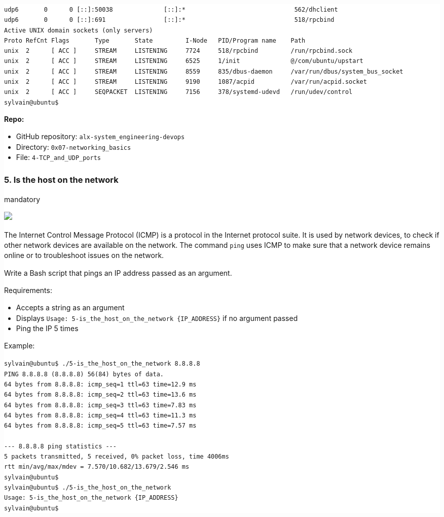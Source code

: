 ```
udp6       0      0 [::]:50038              [::]:*                              562/dhclient
udp6       0      0 [::]:691                [::]:*                              518/rpcbind
Active UNIX domain sockets (only servers)
Proto RefCnt Flags       Type       State         I-Node   PID/Program name    Path
unix  2      [ ACC ]     STREAM     LISTENING     7724     518/rpcbind         /run/rpcbind.sock
unix  2      [ ACC ]     STREAM     LISTENING     6525     1/init              @/com/ubuntu/upstart
unix  2      [ ACC ]     STREAM     LISTENING     8559     835/dbus-daemon     /var/run/dbus/system_bus_socket
unix  2      [ ACC ]     STREAM     LISTENING     9190     1087/acpid          /var/run/acpid.socket
unix  2      [ ACC ]     SEQPACKET  LISTENING     7156     378/systemd-udevd   /run/udev/control
sylvain@ubuntu$

```



**Repo:**

-   GitHub repository:  `alx-system_engineering-devops`
-   Directory:  `0x07-networking_basics`
-   File:  `4-TCP_and_UDP_ports`


### 5. Is the host on the network

mandatory

![](https://media.giphy.com/media/uDxkJAVSU7GY8/giphy.gif)

The Internet Control Message Protocol (ICMP) is a protocol in the Internet protocol suite. It is used by network devices, to check if other network devices are available on the network. The command  `ping`  uses ICMP to make sure that a network device remains online or to troubleshoot issues on the network.

Write a Bash script that pings an IP address passed as an argument.

Requirements:

-   Accepts a string as an argument
-   Displays  `Usage: 5-is_the_host_on_the_network {IP_ADDRESS}`  if no argument passed
-   Ping the IP 5 times

Example:

```
sylvain@ubuntu$ ./5-is_the_host_on_the_network 8.8.8.8
PING 8.8.8.8 (8.8.8.8) 56(84) bytes of data.
64 bytes from 8.8.8.8: icmp_seq=1 ttl=63 time=12.9 ms
64 bytes from 8.8.8.8: icmp_seq=2 ttl=63 time=13.6 ms
64 bytes from 8.8.8.8: icmp_seq=3 ttl=63 time=7.83 ms
64 bytes from 8.8.8.8: icmp_seq=4 ttl=63 time=11.3 ms
64 bytes from 8.8.8.8: icmp_seq=5 ttl=63 time=7.57 ms

--- 8.8.8.8 ping statistics ---
5 packets transmitted, 5 received, 0% packet loss, time 4006ms
rtt min/avg/max/mdev = 7.570/10.682/13.679/2.546 ms
sylvain@ubuntu$
sylvain@ubuntu$ ./5-is_the_host_on_the_network
Usage: 5-is_the_host_on_the_network {IP_ADDRESS}
sylvain@ubuntu$ 

```
